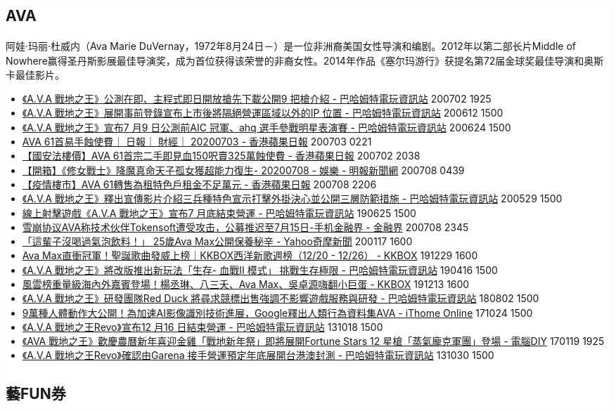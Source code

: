 ## AVA

阿娃·玛丽·杜威内（Ava Marie DuVernay，1972年8月24日－）是一位非洲裔美国女性导演和编剧。2012年以第二部长片Middle of Nowhere赢得圣丹斯影展最佳导演奖，成为首位获得该荣誉的非裔女性。2014年作品《塞尔玛游行》获提名第72届金球奖最佳导演和奥斯卡最佳影片。
- [《A.V.A 戰地之王》公測在即、主程式即日開放搶先下載公開9 把槍介紹 - 巴哈姆特電玩資訊站](https://gnn.gamer.com.tw/detail.php?sn=199419 "《A.V.A 戰地之王》公測在即、主程式即日開放搶先下載公開9 把槍介紹 - 巴哈姆特電玩資訊站") 200702 1925
- [《A.V.A 戰地之王》展開事前登錄宣布上市後將隔絕營運區域以外的IP 位置 - 巴哈姆特電玩資訊站](https://gnn.gamer.com.tw/detail.php?sn=198414 "《A.V.A 戰地之王》展開事前登錄宣布上市後將隔絕營運區域以外的IP 位置 - 巴哈姆特電玩資訊站") 200612 1500
- [《A.V.A 戰地之王》宣布7 月9 日公測前AIC 冠軍、ahq 選手參戰明星表演賽 - 巴哈姆特電玩資訊站](https://gnn.gamer.com.tw/detail.php?sn=199077 "《A.V.A 戰地之王》宣布7 月9 日公測前AIC 冠軍、ahq 選手參戰明星表演賽 - 巴哈姆特電玩資訊站") 200624 1500
- [AVA 61首易手蝕使費｜ 日報｜ 財經｜ 20200703 - 香港蘋果日報](https://hk.appledaily.com/finance/20200703/FG4IRS2PXAUGU5JROCDT2YCEKA/ "AVA 61首易手蝕使費｜ 日報｜ 財經｜ 20200703 - 香港蘋果日報") 200703 0221
- [【國安法樓價】AVA 61首宗二手即見血150呎賣325萬蝕使費 - 香港蘋果日報](https://hk.appledaily.com/finance/20200702/YWH7WAS363WJF2KXQT76CU65EY/ "【國安法樓價】AVA 61首宗二手即見血150呎賣325萬蝕使費 - 香港蘋果日報") 200702 2038
- [【開箱】《修女戰士》降魔真命天子孤女獲超能力復生- 20200708 - 娛樂 - 明報新聞網](https://news.mingpao.com/pns/%E5%A8%9B%E6%A8%82/article/20200708/s00016/1594146331402/%E3%80%90%E9%96%8B%E7%AE%B1%E3%80%91%E3%80%8A%E4%BF%AE%E5%A5%B3%E6%88%B0%E5%A3%AB%E3%80%8B%E9%99%8D%E9%AD%94%E7%9C%9F%E5%91%BD%E5%A4%A9%E5%AD%90-%E5%AD%A4%E5%A5%B3%E7%8D%B2%E8%B6%85%E8%83%BD%E5%8A%9B%E5%BE%A9%E7%94%9F "【開箱】《修女戰士》降魔真命天子孤女獲超能力復生- 20200708 - 娛樂 - 明報新聞網") 200708 0439
- [【疫情樓市】AVA 61轉售為租特色戶租金不足萬元 - 香港蘋果日報](https://hk.appledaily.com/finance/20200708/YJG5T36RUII2OE4RCWPJTCIKCU/ "【疫情樓市】AVA 61轉售為租特色戶租金不足萬元 - 香港蘋果日報") 200708 2206
- [《A.V.A 戰地之王》釋出宣傳影片介紹三兵種特色宣示打擊外掛決心並公開三層防範措施 - 巴哈姆特電玩資訊站](https://gnn.gamer.com.tw/detail.php?sn=197672 "《A.V.A 戰地之王》釋出宣傳影片介紹三兵種特色宣示打擊外掛決心並公開三層防範措施 - 巴哈姆特電玩資訊站") 200529 1500
- [線上射擊遊戲《A.V.A 戰地之王》宣布7 月底結束營運 - 巴哈姆特電玩資訊站](https://gnn.gamer.com.tw/detail.php?sn=181611 "線上射擊遊戲《A.V.A 戰地之王》宣布7 月底結束營運 - 巴哈姆特電玩資訊站") 190625 1500
- [雪崩协议AVA称技术伙伴Tokensoft遭受攻击，公募推迟至7月15日-手机金融界 - 金融界](http://bc.jrj.com.cn/2020/07/08234530183126.shtml "雪崩协议AVA称技术伙伴Tokensoft遭受攻击，公募推迟至7月15日-手机金融界 - 金融界") 200708 2345
- [「這輩子沒喝過氣泡飲料！」 25歲Ava Max公開保養秘辛 - Yahoo奇摩新聞](https://tw.news.yahoo.com/%E9%80%99%E8%BC%A9%E5%AD%90%E6%B2%92%E5%96%9D%E9%81%8E%E6%B0%A3%E6%B3%A1%E9%A3%B2%E6%96%99-25-%E6%AD%B2-ava-max%E5%85%AC%E9%96%8B%E4%BF%9D%E9%A4%8A%E7%A7%98%E8%BE%9B-091141551.html "「這輩子沒喝過氣泡飲料！」 25歲Ava Max公開保養秘辛 - Yahoo奇摩新聞") 200117 1600
- [Ava Max直衝冠軍！聖誕歌曲發威上榜｜KKBOX西洋新歌週榜（12/20 - 12/26） - KKBOX](https://www.kkbox.com/tw/tc/column/showbiz-0-8893-1.html "Ava Max直衝冠軍！聖誕歌曲發威上榜｜KKBOX西洋新歌週榜（12/20 - 12/26） - KKBOX") 191229 1600
- [《A.V.A 戰地之王》將改版推出新玩法「生存- 血戰II 模式」 挑戰生存極限 - 巴哈姆特電玩資訊站](https://gnn.gamer.com.tw/detail.php?sn=178202 "《A.V.A 戰地之王》將改版推出新玩法「生存- 血戰II 模式」 挑戰生存極限 - 巴哈姆特電玩資訊站") 190416 1500
- [風雲榜重量級海內外嘉賓登場！楊丞琳、八三夭、Ava Max、吳卓源嗨翻小巨蛋 - KKBOX](https://www.kkbox.com/tw/tc/column/showbiz-0-8817-1.html "風雲榜重量級海內外嘉賓登場！楊丞琳、八三夭、Ava Max、吳卓源嗨翻小巨蛋 - KKBOX") 191213 1600
- [《A.V.A 戰地之王》研發團隊Red Duck 將尋求競標出售強調不影響遊戲服務與研發 - 巴哈姆特電玩資訊站](https://gnn.gamer.com.tw/detail.php?sn=166270 "《A.V.A 戰地之王》研發團隊Red Duck 將尋求競標出售強調不影響遊戲服務與研發 - 巴哈姆特電玩資訊站") 180802 1500
- [9萬種人體動作大公開！為加速AI影像識別技術進展，Google釋出人類行為資料集AVA - iThome Online](https://www.ithome.com.tw/news/117645 "9萬種人體動作大公開！為加速AI影像識別技術進展，Google釋出人類行為資料集AVA - iThome Online") 171024 1500
- [《A.V.A 戰地之王Revo》宣布12 月16 日結束營運 - 巴哈姆特電玩資訊站](https://gnn.gamer.com.tw/detail.php?sn=87254 "《A.V.A 戰地之王Revo》宣布12 月16 日結束營運 - 巴哈姆特電玩資訊站") 131018 1500
- [《AVA 戰地之王》歡慶農曆新年喜迎金雞「戰地新年祭」即將展開Fortune Stars 12 星槍「蒸氣龐克軍團」登場 - 電腦DIY](https://www.computerdiy.com.tw/%E3%80%8Aa-v-%E6%88%B0%E5%9C%B0%E4%B9%8B%E7%8E%8B%E3%80%8B%E6%AD%A1%E6%85%B6%E8%BE%B2%E6%9B%86%E6%96%B0%E5%B9%B4-%E5%96%9C%E8%BF%8E%E9%87%91%E9%9B%9E-%E3%80%8C%E6%88%B0%E5%9C%B0%E6%96%B0%E5%B9%B4/ "《AVA 戰地之王》歡慶農曆新年喜迎金雞「戰地新年祭」即將展開Fortune Stars 12 星槍「蒸氣龐克軍團」登場 - 電腦DIY") 170119 1925
- [《A.V.A 戰地之王Revo》確認由Garena 接手營運預定年底展開台港澳封測 - 巴哈姆特電玩資訊站](https://gnn.gamer.com.tw/detail.php?sn=87796 "《A.V.A 戰地之王Revo》確認由Garena 接手營運預定年底展開台港澳封測 - 巴哈姆特電玩資訊站") 131030 1500

## 藝FUN券
